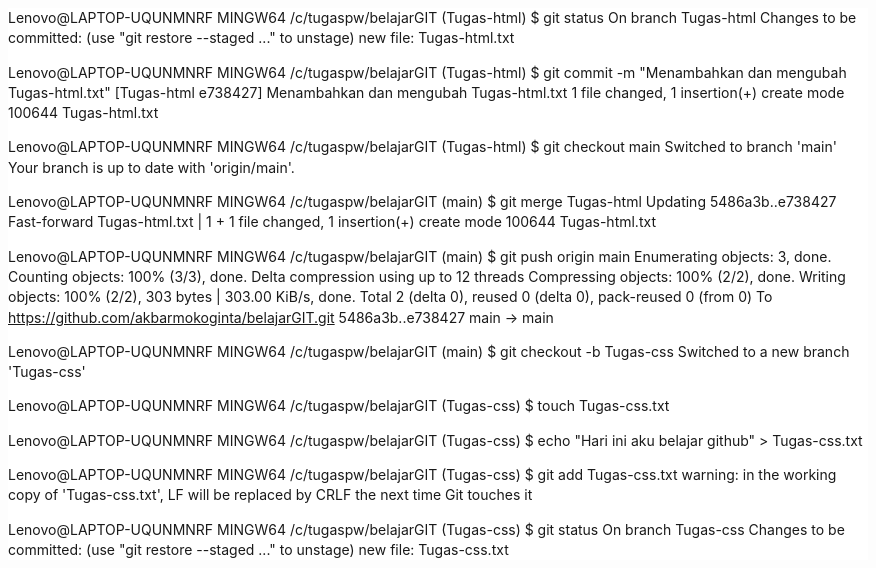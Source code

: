 Lenovo@LAPTOP-UQUNMNRF MINGW64 /c/tugaspw/belajarGIT (Tugas-html)
$ git status
On branch Tugas-html
Changes to be committed:
  (use "git restore --staged <file>..." to unstage)
        new file:   Tugas-html.txt


Lenovo@LAPTOP-UQUNMNRF MINGW64 /c/tugaspw/belajarGIT (Tugas-html)
$ git commit -m "Menambahkan dan mengubah Tugas-html.txt"
[Tugas-html e738427] Menambahkan dan mengubah Tugas-html.txt
 1 file changed, 1 insertion(+)
 create mode 100644 Tugas-html.txt

Lenovo@LAPTOP-UQUNMNRF MINGW64 /c/tugaspw/belajarGIT (Tugas-html)
$ git checkout main
Switched to branch 'main'
Your branch is up to date with 'origin/main'.

Lenovo@LAPTOP-UQUNMNRF MINGW64 /c/tugaspw/belajarGIT (main)
$ git merge Tugas-html
Updating 5486a3b..e738427
Fast-forward
 Tugas-html.txt | 1 +
 1 file changed, 1 insertion(+)
 create mode 100644 Tugas-html.txt

Lenovo@LAPTOP-UQUNMNRF MINGW64 /c/tugaspw/belajarGIT (main)
$ git push origin main
Enumerating objects: 3, done.
Counting objects: 100% (3/3), done.
Delta compression using up to 12 threads
Compressing objects: 100% (2/2), done.
Writing objects: 100% (2/2), 303 bytes | 303.00 KiB/s, done.
Total 2 (delta 0), reused 0 (delta 0), pack-reused 0 (from 0)
To https://github.com/akbarmokoginta/belajarGIT.git
   5486a3b..e738427  main -> main

Lenovo@LAPTOP-UQUNMNRF MINGW64 /c/tugaspw/belajarGIT (main)
$ git checkout -b Tugas-css
Switched to a new branch 'Tugas-css'

Lenovo@LAPTOP-UQUNMNRF MINGW64 /c/tugaspw/belajarGIT (Tugas-css)
$ touch Tugas-css.txt

Lenovo@LAPTOP-UQUNMNRF MINGW64 /c/tugaspw/belajarGIT (Tugas-css)
$ echo "Hari ini aku belajar github" > Tugas-css.txt

Lenovo@LAPTOP-UQUNMNRF MINGW64 /c/tugaspw/belajarGIT (Tugas-css)
$ git add Tugas-css.txt
warning: in the working copy of 'Tugas-css.txt', LF will be replaced by CRLF the next time Git touches it

Lenovo@LAPTOP-UQUNMNRF MINGW64 /c/tugaspw/belajarGIT (Tugas-css)
$ git status
On branch Tugas-css
Changes to be committed:
  (use "git restore --staged <file>..." to unstage)
        new file:   Tugas-css.txt
